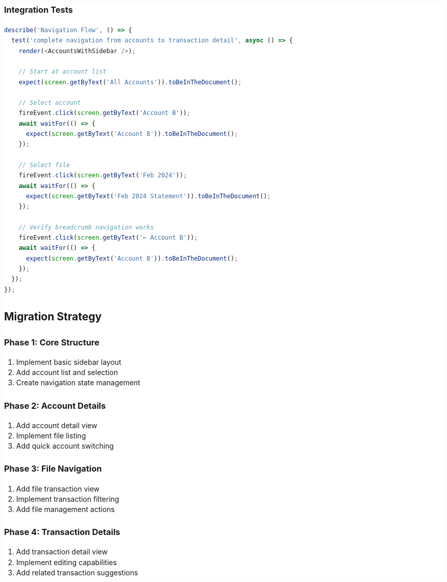 ### Integration Tests

```typescript
describe('Navigation Flow', () => {
  test('complete navigation from accounts to transaction detail', async () => {
    render(<AccountsWithSidebar />);
    
    // Start at account list
    expect(screen.getByText('All Accounts')).toBeInTheDocument();
    
    // Select account
    fireEvent.click(screen.getByText('Account B'));
    await waitFor(() => {
      expect(screen.getByText('Account B')).toBeInTheDocument();
    });
    
    // Select file
    fireEvent.click(screen.getByText('Feb 2024'));
    await waitFor(() => {
      expect(screen.getByText('Feb 2024 Statement')).toBeInTheDocument();
    });
    
    // Verify breadcrumb navigation works
    fireEvent.click(screen.getByText('← Account B'));
    await waitFor(() => {
      expect(screen.getByText('Account B')).toBeInTheDocument();
    });
  });
});
```

## Migration Strategy

### Phase 1: Core Structure
1. Implement basic sidebar layout
2. Add account list and selection
3. Create navigation state management

### Phase 2: Account Details
1. Add account detail view
2. Implement file listing
3. Add quick account switching

### Phase 3: File Navigation
1. Add file transaction view
2. Implement transaction filtering
3. Add file management actions

### Phase 4: Transaction Details
1. Add transaction detail view
2. Implement editing capabilities
3. Add related transaction suggestions

